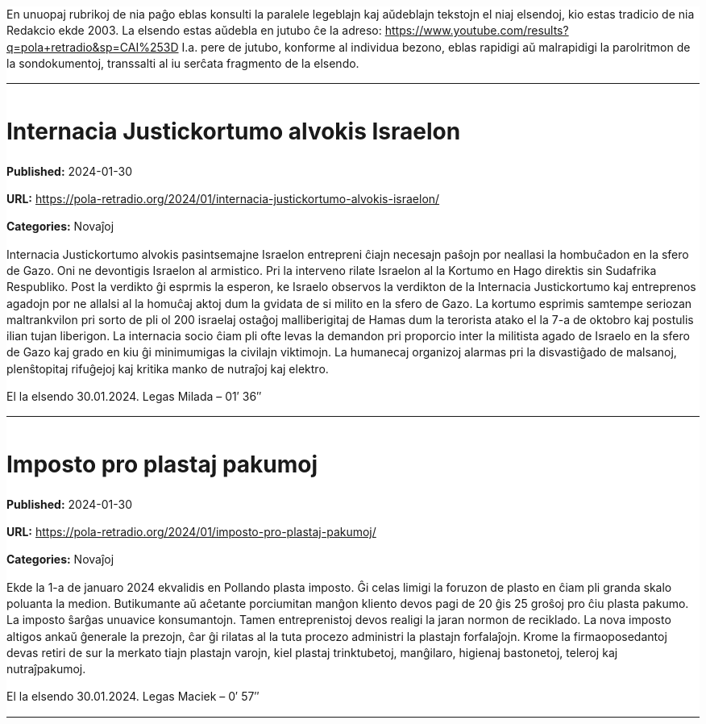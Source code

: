 En unuopaj rubrikoj de nia paĝo eblas konsulti la paralele legeblajn kaj aŭdeblajn tekstojn el niaj elsendoj, kio estas tradicio de nia Redakcio ekde 2003. La elsendo estas aŭdebla en jutubo ĉe la adreso: https://www.youtube.com/results?q=pola+retradio&sp=CAI%253D I.a. pere de jutubo, konforme al individua bezono, eblas rapidigi aŭ malrapidigi la parolritmon de la sondokumentoj, transsalti al iu serĉata fragmento de la elsendo.



---


# Internacia Justickortumo alvokis Israelon

**Published:** 2024-01-30

**URL:** https://pola-retradio.org/2024/01/internacia-justickortumo-alvokis-israelon/

**Categories:** Novaĵoj

Internacia Justickortumo alvokis pasintsemajne Israelon entrepreni ĉiajn necesajn paŝojn por neallasi la hombuĉadon en la sfero de Gazo. Oni ne devontigis Israelon al armistico. Pri la interveno rilate Israelon al la Kortumo en Hago direktis sin Sudafrika Respubliko. Post la verdikto ĝi esprmis la esperon, ke Israelo observos la verdikton de la Internacia Justickortumo kaj entreprenos agadojn por ne allalsi al la homuĉaj aktoj dum la gvidata de si milito en la sfero de Gazo. La kortumo esprimis samtempe seriozan maltrankvilon pri sorto de pli ol 200 israelaj ostaĝoj malliberigitaj de Hamas dum la terorista atako el la 7-a de oktobro kaj postulis ilian tujan liberigon. La internacia socio ĉiam pli ofte levas la demandon pri proporcio inter la militista agado de Israelo en la sfero de Gazo kaj grado en kiu ĝi minimumigas la civilajn viktimojn. La humanecaj organizoj alarmas pri la disvastiĝado de malsanoj, plenŝtopitaj rifuĝejoj kaj kritika manko de nutraĵoj kaj elektro.

El la elsendo 30.01.2024. Legas Milada – 01′ 36″



---


# Imposto pro plastaj pakumoj

**Published:** 2024-01-30

**URL:** https://pola-retradio.org/2024/01/imposto-pro-plastaj-pakumoj/

**Categories:** Novaĵoj

Ekde la 1-a de januaro 2024 ekvalidis en Pollando plasta imposto. Ĝi celas limigi la foruzon de plasto en ĉiam pli granda skalo poluanta la medion. Butikumante aŭ aĉetante porciumitan manĝon kliento devos pagi de 20 ĝis 25 groŝoj pro ĉiu plasta pakumo. La imposto ŝarĝas unuavice konsumantojn. Tamen entreprenistoj devos realigi la jaran normon de reciklado. La nova imposto altigos ankaŭ ĝenerale la prezojn, ĉar ĝi rilatas al la tuta procezo administri la plastajn forfalaĵojn. Krome la firmaoposedantoj devas retiri de sur la merkato tiajn plastajn varojn, kiel plastaj trinktubetoj, manĝilaro, higienaj bastonetoj, teleroj kaj nutraĵpakumoj.

El la elsendo 30.01.2024. Legas Maciek – 0′ 57″



---
